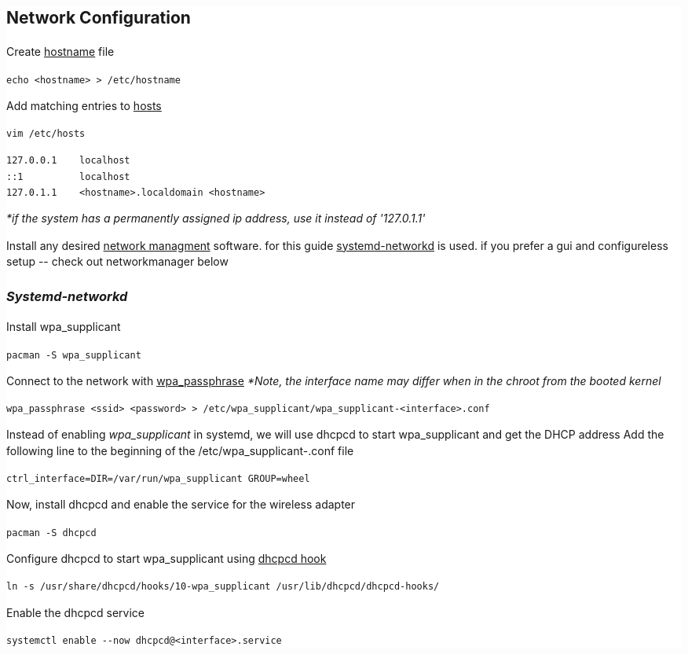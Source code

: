## Network Configuration
Create [hostname](https://wiki.archlinux.org/title/Hostname) file
```shell
echo <hostname> > /etc/hostname
```

Add matching entries to [hosts](https://man.archlinux.org/man/hosts.5)
```shell
vim /etc/hosts
```
```
127.0.0.1    localhost
::1          localhost
127.0.1.1    <hostname>.localdomain <hostname>
```

_*if the system has a permanently assigned ip address, use it instead of '127.0.1.1'_

Install any desired [network managment](https://wiki.archlinux.org/title/Network_configuration) software. for this guide [systemd-networkd](https://wiki.archlinux.org/title/Systemd-networkd) is used. if you prefer a gui and configureless setup -- check out networkmanager below

### _Systemd-networkd_
Install wpa_supplicant
```shell
pacman -S wpa_supplicant
```

Connect to the network with [wpa_passphrase](https://wiki.archlinux.org/title/Wpa_supplicant#Connecting_with_wpa_passphrase)
_*Note, the interface name may differ when in the chroot from the booted kernel_
```shell
wpa_passphrase <ssid> <password> > /etc/wpa_supplicant/wpa_supplicant-<interface>.conf
```

Instead of enabling _wpa_supplicant_ in systemd, we will use dhcpcd to start wpa_supplicant and get the DHCP address
Add the following line to the beginning of the /etc/wpa_supplicant-<interface>.conf file
```shell
ctrl_interface=DIR=/var/run/wpa_supplicant GROUP=wheel
```

Now, install dhcpcd and enable the service for the wireless adapter
```shell
pacman -S dhcpcd
```

Configure dhcpcd to start wpa_supplicant using [dhcpcd hook](https://wiki.archlinux.org/title/Dhcpcd#10-wpa_supplicant)
```shell
ln -s /usr/share/dhcpcd/hooks/10-wpa_supplicant /usr/lib/dhcpcd/dhcpcd-hooks/
```

Enable the dhcpcd service
```shell
systemctl enable --now dhcpcd@<interface>.service
```
